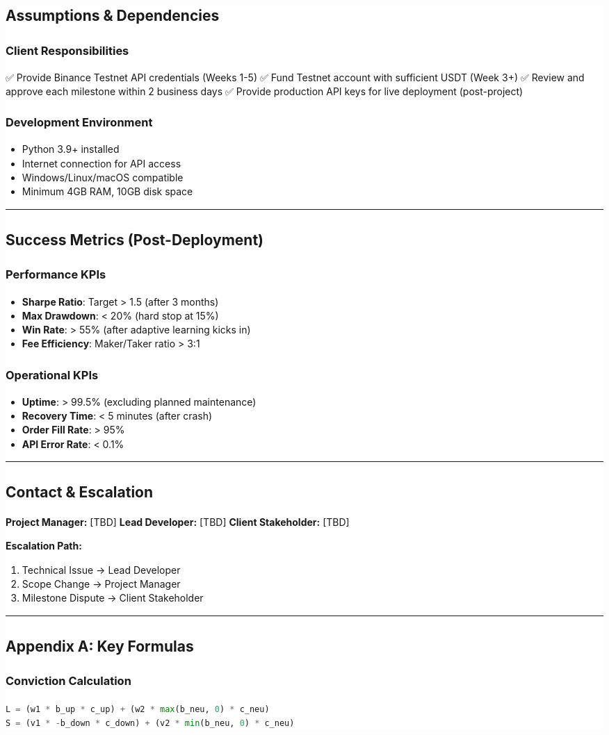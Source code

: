 
## Assumptions & Dependencies

### Client Responsibilities
✅ Provide Binance Testnet API credentials (Weeks 1-5)
✅ Fund Testnet account with sufficient USDT (Week 3+)
✅ Review and approve each milestone within 2 business days
✅ Provide production API keys for live deployment (post-project)

### Development Environment
- Python 3.9+ installed
- Internet connection for API access
- Windows/Linux/macOS compatible
- Minimum 4GB RAM, 10GB disk space

---

## Success Metrics (Post-Deployment)

### Performance KPIs
- **Sharpe Ratio**: Target > 1.5 (after 3 months)
- **Max Drawdown**: < 20% (hard stop at 15%)
- **Win Rate**: > 55% (after adaptive learning kicks in)
- **Fee Efficiency**: Maker/Taker ratio > 3:1

### Operational KPIs
- **Uptime**: > 99.5% (excluding planned maintenance)
- **Recovery Time**: < 5 minutes (after crash)
- **Order Fill Rate**: > 95%
- **API Error Rate**: < 0.1%

---

## Contact & Escalation

**Project Manager:** [TBD]
**Lead Developer:** [TBD]
**Client Stakeholder:** [TBD]

**Escalation Path:**
1. Technical Issue → Lead Developer
2. Scope Change → Project Manager
3. Milestone Dispute → Client Stakeholder

---

## Appendix A: Key Formulas

### Conviction Calculation
```python
L = (w1 * b_up * c_up) + (w2 * max(b_neu, 0) * c_neu)
S = (v1 * -b_down * c_down) + (v2 * min(b_neu, 0) * c_neu)
```
